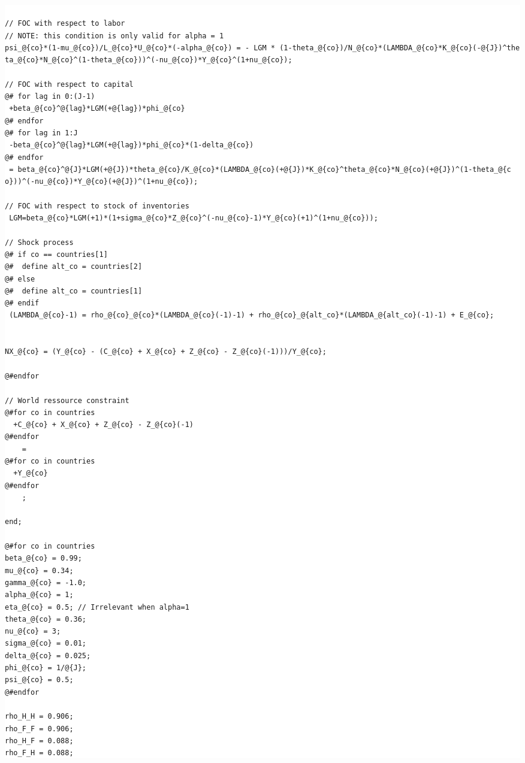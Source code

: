 ```` 

// FOC with respect to labor
// NOTE: this condition is only valid for alpha = 1
psi_@{co}*(1-mu_@{co})/L_@{co}*U_@{co}*(-alpha_@{co}) = - LGM * (1-theta_@{co})/N_@{co}*(LAMBDA_@{co}*K_@{co}(-@{J})^theta_@{co}*N_@{co}^(1-theta_@{co}))^(-nu_@{co})*Y_@{co}^(1+nu_@{co});

// FOC with respect to capital
@# for lag in 0:(J-1)
 +beta_@{co}^@{lag}*LGM(+@{lag})*phi_@{co}
@# endfor
@# for lag in 1:J
 -beta_@{co}^@{lag}*LGM(+@{lag})*phi_@{co}*(1-delta_@{co})
@# endfor
 = beta_@{co}^@{J}*LGM(+@{J})*theta_@{co}/K_@{co}*(LAMBDA_@{co}(+@{J})*K_@{co}^theta_@{co}*N_@{co}(+@{J})^(1-theta_@{co}))^(-nu_@{co})*Y_@{co}(+@{J})^(1+nu_@{co});

// FOC with respect to stock of inventories
 LGM=beta_@{co}*LGM(+1)*(1+sigma_@{co}*Z_@{co}^(-nu_@{co}-1)*Y_@{co}(+1)^(1+nu_@{co}));

// Shock process
@# if co == countries[1]
@#  define alt_co = countries[2]
@# else
@#  define alt_co = countries[1]
@# endif
 (LAMBDA_@{co}-1) = rho_@{co}_@{co}*(LAMBDA_@{co}(-1)-1) + rho_@{co}_@{alt_co}*(LAMBDA_@{alt_co}(-1)-1) + E_@{co};


NX_@{co} = (Y_@{co} - (C_@{co} + X_@{co} + Z_@{co} - Z_@{co}(-1)))/Y_@{co};

@#endfor

// World ressource constraint
@#for co in countries
  +C_@{co} + X_@{co} + Z_@{co} - Z_@{co}(-1)
@#endfor
    =
@#for co in countries
  +Y_@{co}
@#endfor
    ;

end;

@#for co in countries
beta_@{co} = 0.99;
mu_@{co} = 0.34;
gamma_@{co} = -1.0;
alpha_@{co} = 1;
eta_@{co} = 0.5; // Irrelevant when alpha=1
theta_@{co} = 0.36;
nu_@{co} = 3;
sigma_@{co} = 0.01;
delta_@{co} = 0.025;
phi_@{co} = 1/@{J};
psi_@{co} = 0.5;
@#endfor

rho_H_H = 0.906;
rho_F_F = 0.906;
rho_H_F = 0.088;
rho_F_H = 0.088;
````